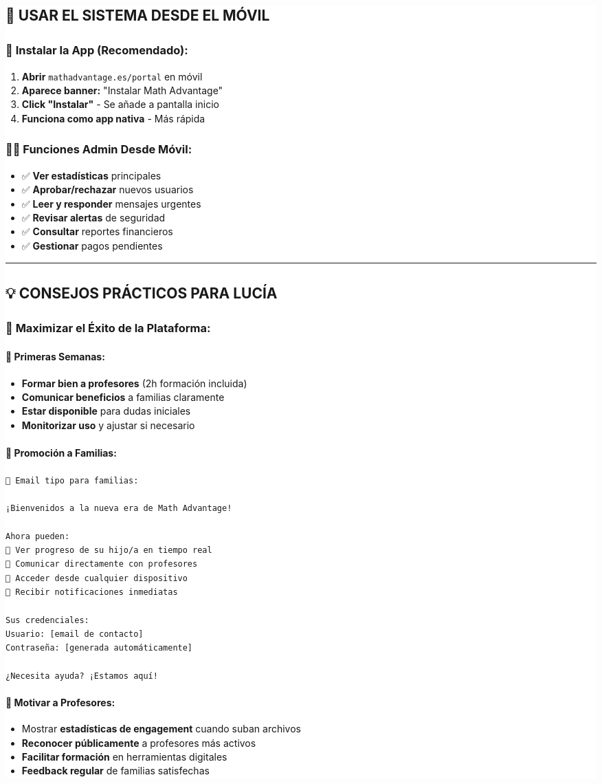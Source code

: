 
## 📱 **USAR EL SISTEMA DESDE EL MÓVIL**

### 📲 **Instalar la App (Recomendado):**
1. **Abrir** `mathadvantage.es/portal` en móvil
2. **Aparece banner:** "Instalar Math Advantage"
3. **Click "Instalar"** - Se añade a pantalla inicio
4. **Funciona como app nativa** - Más rápida

### 👩‍💼 **Funciones Admin Desde Móvil:**
- ✅ **Ver estadísticas** principales
- ✅ **Aprobar/rechazar** nuevos usuarios  
- ✅ **Leer y responder** mensajes urgentes
- ✅ **Revisar alertas** de seguridad
- ✅ **Consultar** reportes financieros
- ✅ **Gestionar** pagos pendientes

---

## 💡 **CONSEJOS PRÁCTICOS PARA LUCÍA**

### 🎯 **Maximizar el Éxito de la Plataforma:**

#### **🔹 Primeras Semanas:**
- **Formar bien a profesores** (2h formación incluida)
- **Comunicar beneficios** a familias claramente
- **Estar disponible** para dudas iniciales
- **Monitorizar uso** y ajustar si necesario

#### **🔹 Promoción a Familias:**
```
📧 Email tipo para familias:

¡Bienvenidos a la nueva era de Math Advantage! 

Ahora pueden:
👀 Ver progreso de su hijo/a en tiempo real
💬 Comunicar directamente con profesores  
📱 Acceder desde cualquier dispositivo
🔔 Recibir notificaciones inmediatas

Sus credenciales:
Usuario: [email de contacto]
Contraseña: [generada automáticamente]

¿Necesita ayuda? ¡Estamos aquí!
```

#### **🔹 Motivar a Profesores:**
- Mostrar **estadísticas de engagement** cuando suban archivos
- **Reconocer públicamente** a profesores más activos
- **Facilitar formación** en herramientas digitales
- **Feedback regular** de familias satisfechas
